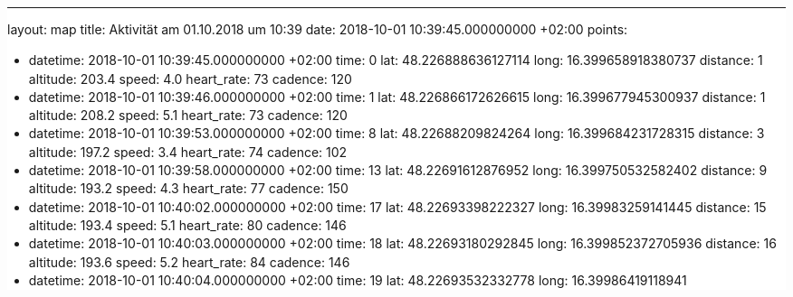 ---
layout: map
title: Aktivität am 01.10.2018 um 10:39
date: 2018-10-01 10:39:45.000000000 +02:00
points:
- datetime: 2018-10-01 10:39:45.000000000 +02:00
  time: 0
  lat: 48.226888636127114
  long: 16.399658918380737
  distance: 1
  altitude: 203.4
  speed: 4.0
  heart_rate: 73
  cadence: 120
- datetime: 2018-10-01 10:39:46.000000000 +02:00
  time: 1
  lat: 48.226866172626615
  long: 16.399677945300937
  distance: 1
  altitude: 208.2
  speed: 5.1
  heart_rate: 73
  cadence: 120
- datetime: 2018-10-01 10:39:53.000000000 +02:00
  time: 8
  lat: 48.22688209824264
  long: 16.399684231728315
  distance: 3
  altitude: 197.2
  speed: 3.4
  heart_rate: 74
  cadence: 102
- datetime: 2018-10-01 10:39:58.000000000 +02:00
  time: 13
  lat: 48.22691612876952
  long: 16.399750532582402
  distance: 9
  altitude: 193.2
  speed: 4.3
  heart_rate: 77
  cadence: 150
- datetime: 2018-10-01 10:40:02.000000000 +02:00
  time: 17
  lat: 48.22693398222327
  long: 16.39983259141445
  distance: 15
  altitude: 193.4
  speed: 5.1
  heart_rate: 80
  cadence: 146
- datetime: 2018-10-01 10:40:03.000000000 +02:00
  time: 18
  lat: 48.22693180292845
  long: 16.399852372705936
  distance: 16
  altitude: 193.6
  speed: 5.2
  heart_rate: 84
  cadence: 146
- datetime: 2018-10-01 10:40:04.000000000 +02:00
  time: 19
  lat: 48.22693532332778
  long: 16.39986419118941